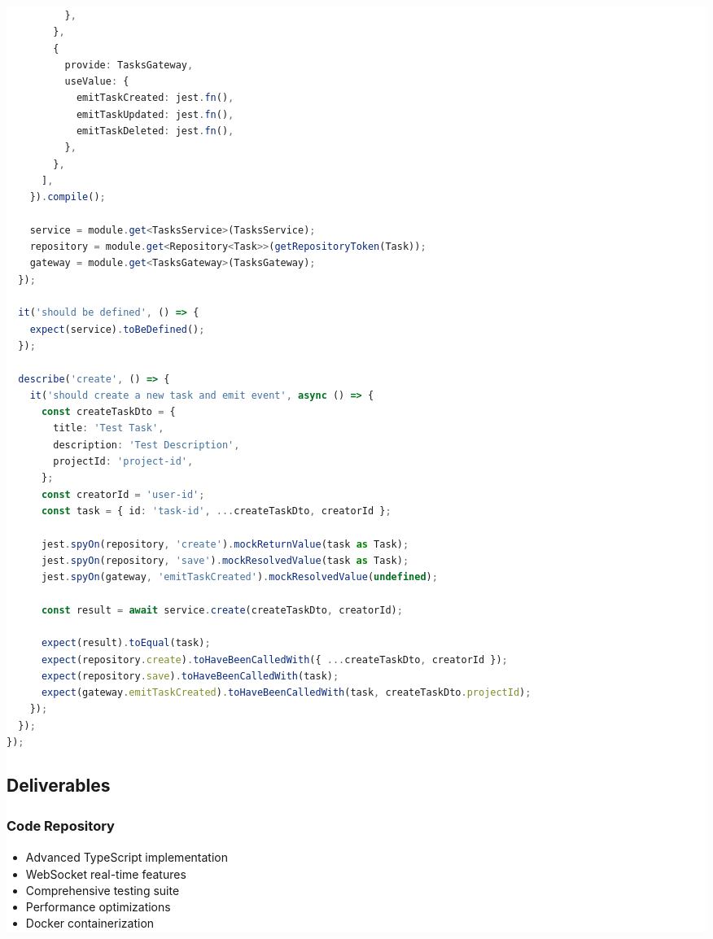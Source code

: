 ```typescript
          },
        },
        {
          provide: TasksGateway,
          useValue: {
            emitTaskCreated: jest.fn(),
            emitTaskUpdated: jest.fn(),
            emitTaskDeleted: jest.fn(),
          },
        },
      ],
    }).compile();

    service = module.get<TasksService>(TasksService);
    repository = module.get<Repository<Task>>(getRepositoryToken(Task));
    gateway = module.get<TasksGateway>(TasksGateway);
  });

  it('should be defined', () => {
    expect(service).toBeDefined();
  });

  describe('create', () => {
    it('should create a new task and emit event', async () => {
      const createTaskDto = {
        title: 'Test Task',
        description: 'Test Description',
        projectId: 'project-id',
      };
      const creatorId = 'user-id';
      const task = { id: 'task-id', ...createTaskDto, creatorId };

      jest.spyOn(repository, 'create').mockReturnValue(task as Task);
      jest.spyOn(repository, 'save').mockResolvedValue(task as Task);
      jest.spyOn(gateway, 'emitTaskCreated').mockResolvedValue(undefined);

      const result = await service.create(createTaskDto, creatorId);
      
      expect(result).toEqual(task);
      expect(repository.create).toHaveBeenCalledWith({ ...createTaskDto, creatorId });
      expect(repository.save).toHaveBeenCalledWith(task);
      expect(gateway.emitTaskCreated).toHaveBeenCalledWith(task, createTaskDto.projectId);
    });
  });
});
```

## Deliverables

### **Code Repository**
- Advanced TypeScript implementation
- WebSocket real-time features
- Comprehensive testing suite
- Performance optimizations
- Docker containerization
